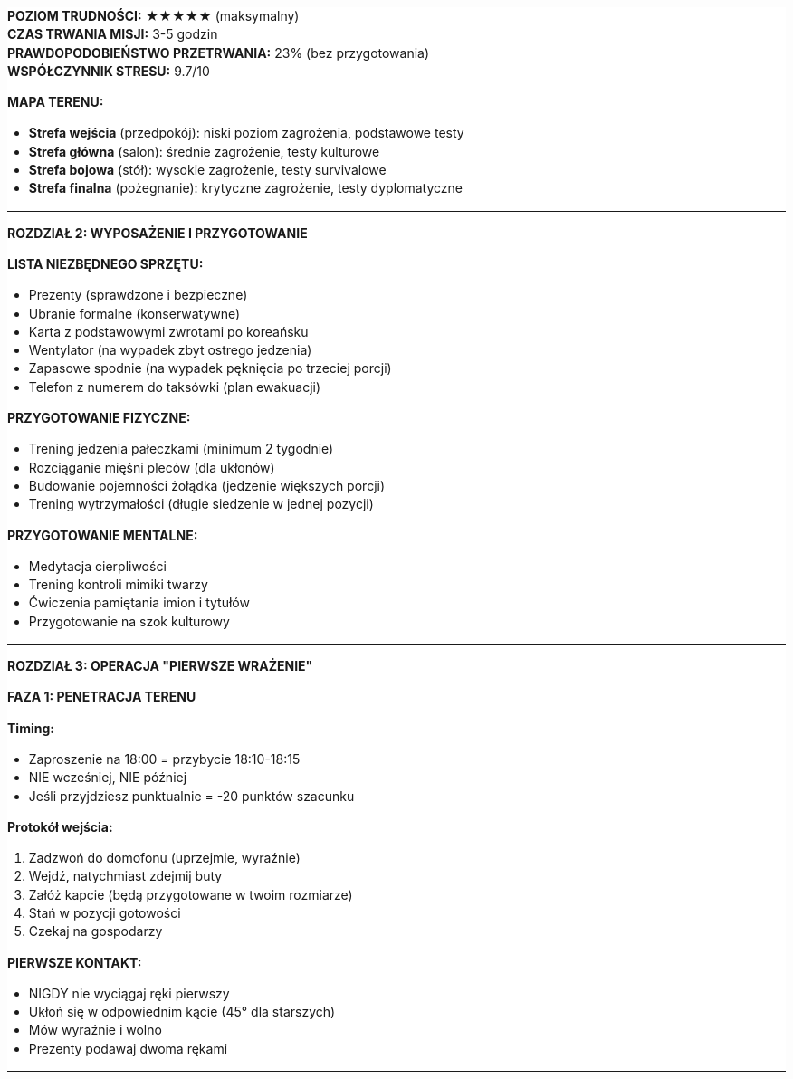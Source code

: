 **POZIOM TRUDNOŚCI:** ★★★★★ (maksymalny)  
**CZAS TRWANIA MISJI:** 3-5 godzin  
**PRAWDOPODOBIEŃSTWO PRZETRWANIA:** 23% (bez przygotowania)  
**WSPÓŁCZYNNIK STRESU:** 9.7/10  

**MAPA TERENU:**
- **Strefa wejścia** (przedpokój): niski poziom zagrożenia, podstawowe testy
- **Strefa główna** (salon): średnie zagrożenie, testy kulturowe
- **Strefa bojowa** (stół): wysokie zagrożenie, testy survivalowe
- **Strefa finalna** (pożegnanie): krytyczne zagrożenie, testy dyplomatyczne

---

**ROZDZIAŁ 2: WYPOSAŻENIE I PRZYGOTOWANIE**

**LISTA NIEZBĘDNEGO SPRZĘTU:**
- Prezenty (sprawdzone i bezpieczne)
- Ubranie formalne (konserwatywne)
- Karta z podstawowymi zwrotami po koreańsku
- Wentylator (na wypadek zbyt ostrego jedzenia)
- Zapasowe spodnie (na wypadek pęknięcia po trzeciej porcji)
- Telefon z numerem do taksówki (plan ewakuacji)

**PRZYGOTOWANIE FIZYCZNE:**
- Trening jedzenia pałeczkami (minimum 2 tygodnie)
- Rozciąganie mięśni pleców (dla ukłonów)
- Budowanie pojemności żołądka (jedzenie większych porcji)
- Trening wytrzymałości (długie siedzenie w jednej pozycji)

**PRZYGOTOWANIE MENTALNE:**
- Medytacja cierpliwości
- Trening kontroli mimiki twarzy
- Ćwiczenia pamiętania imion i tytułów
- Przygotowanie na szok kulturowy

---

**ROZDZIAŁ 3: OPERACJA "PIERWSZE WRAŻENIE"**

**FAZA 1: PENETRACJA TERENU**

**Timing:** 
- Zaproszenie na 18:00 = przybycie 18:10-18:15
- NIE wcześniej, NIE później
- Jeśli przyjdziesz punktualnie = -20 punktów szacunku

**Protokół wejścia:**
1. Zadzwoń do domofonu (uprzejmie, wyraźnie)
2. Wejdź, natychmiast zdejmij buty
3. Załóż kapcie (będą przygotowane w twoim rozmiarze)
4. Stań w pozycji gotowości
5. Czekaj na gospodarzy

**PIERWSZE KONTAKT:**
- NIGDY nie wyciągaj ręki pierwszy
- Ukłoń się w odpowiednim kącie (45° dla starszych)
- Mów wyraźnie i wolno
- Prezenty podawaj dwoma rękami

---